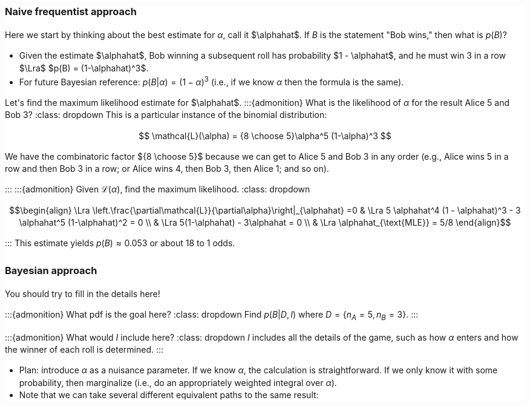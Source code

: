 ### Naive frequentist approach

Here we start by thinking about the best estimate for $\alpha$, call it $\alphahat$.
If $B$ is the statement "Bob wins," then what is $p(B)$?
* Given the estimate $\alphahat$, Bob winning a subsequent roll has probability $1 - \alphahat$, and he must win 3 in a row $\Lra$ $p(B) = (1-\alphahat)^3$.
* For future Bayesian reference: $p(B|\alpha) = (1-\alpha)^3$ (i.e., if we know $\alpha$ then the formula is the same).

Let's find the maximum likelihood estimate for $\alphahat$.
:::{admonition} What is the likelihood of $\alpha$ for the result Alice 5 and Bob 3?
:class: dropdown
This is a particular instance of the binomial distribution:

$$
   \mathcal{L}(\alpha) = {8 \choose 5}\alpha^5 (1-\alpha)^3
$$

We have the combinatoric factor ${8 \choose 5}$ because we can get to Alice 5 and Bob 3 in any order (e.g., Alice wins 5 in a row and then Bob 3 in a row; or Alice wins 4, then Bob 3, then Alice 1; and so on). 

:::
:::{admonition} Given $\mathcal{L}(\alpha)$, find the maximum likelihood.
:class: dropdown

$$\begin{align}
   \Lra \left.\frac{\partial\mathcal{L}}{\partial\alpha}\right|_{\alphahat} =0
   & \Lra 5 \alphahat^4 (1 - \alphahat)^3 - 3 \alphahat^5 (1-\alphahat)^2 = 0 \\
   & \Lra 5(1-\alphahat) - 3\alphahat = 0 \\
   & \Lra \alphahat_{\text{MLE}} = 5/8 
\end{align}$$

:::
This estimate yields $p(B) \approx 0.053$ or about 18 to 1 odds.

### Bayesian approach

You should try to fill in the details here!

:::{admonition} What pdf is the goal here?
:class: dropdown
Find $p(B|D,I)$ where $D = \{n_A = 5, n_B = 3\}$.
:::

:::{admonition} What would $I$ include here?
:class: dropdown
$I$ includes all the details of the game, such as how $\alpha$ enters
and how the winner of each roll is determined.
:::

* Plan: introduce $\alpha$ as a nuisance parameter. If we know $\alpha$, the calculation is straightforward. If we only know it with some probability, then marginalize (i.e., do an appropriately weighted integral over $\alpha$).
* Note that we can take several different equivalent paths to the same result:
